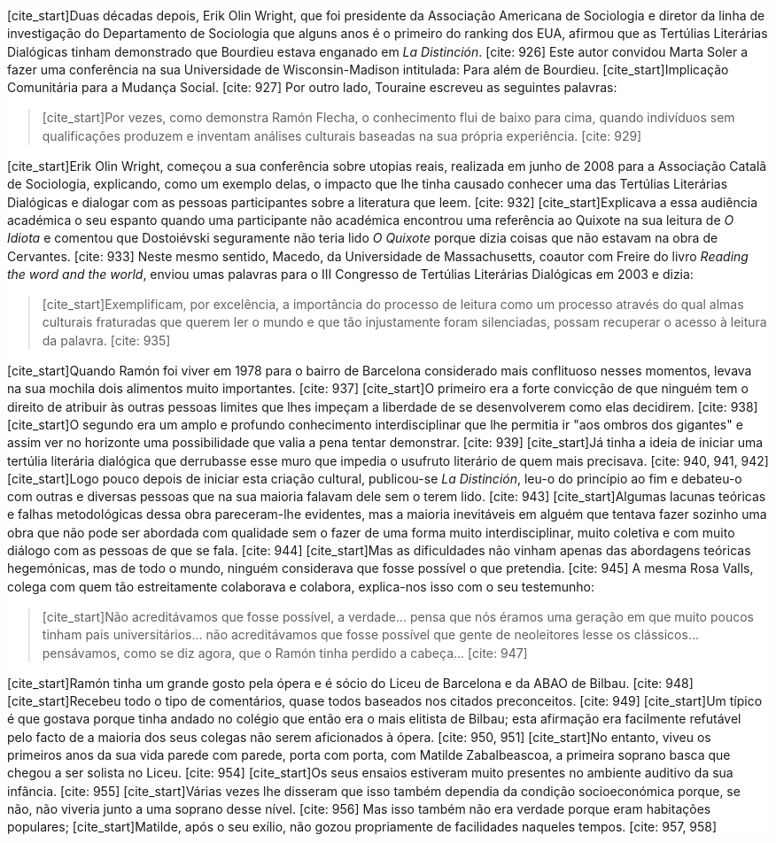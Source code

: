 [cite_start]Duas décadas depois, Erik Olin Wright, que foi presidente da Associação Americana de Sociologia e diretor da linha de investigação do Departamento de Sociologia que alguns anos é o primeiro do ranking dos EUA, afirmou que as Tertúlias Literárias Dialógicas tinham demonstrado que Bourdieu estava enganado em *La Distinción*. [cite: 926] Este autor convidou Marta Soler a fazer uma conferência na sua Universidade de Wisconsin-Madison intitulada: Para além de Bourdieu. [cite_start]Implicação Comunitária para a Mudança Social. [cite: 927] Por outro lado, Touraine escreveu as seguintes palavras:

> [cite_start]Por vezes, como demonstra Ramón Flecha, o conhecimento flui de baixo para cima, quando indivíduos sem qualificações produzem e inventam análises culturais baseadas na sua própria experiência. [cite: 929]

[cite_start]Erik Olin Wright, começou a sua conferência sobre utopias reais, realizada em junho de 2008 para a Associação Catalã de Sociologia, explicando, como um exemplo delas, o impacto que lhe tinha causado conhecer uma das Tertúlias Literárias Dialógicas e dialogar com as pessoas participantes sobre a literatura que leem. [cite: 932] [cite_start]Explicava a essa audiência académica o seu espanto quando uma participante não académica encontrou uma referência ao Quixote na sua leitura de *O Idiota* e comentou que Dostoiévski seguramente não teria lido *O Quixote* porque dizia coisas que não estavam na obra de Cervantes. [cite: 933] Neste mesmo sentido, Macedo, da Universidade de Massachusetts, coautor com Freire do livro *Reading the word and the world*, enviou umas palavras para o III Congresso de Tertúlias Literárias Dialógicas em 2003 e dizia:

> [cite_start]Exemplificam, por excelência, a importância do processo de leitura como um processo através do qual almas culturais fraturadas que querem ler o mundo e que tão injustamente foram silenciadas, possam recuperar o acesso à leitura da palavra. [cite: 935]

[cite_start]Quando Ramón foi viver em 1978 para o bairro de Barcelona considerado mais conflituoso nesses momentos, levava na sua mochila dois alimentos muito importantes. [cite: 937] [cite_start]O primeiro era a forte convicção de que ninguém tem o direito de atribuir às outras pessoas limites que lhes impeçam a liberdade de se desenvolverem como elas decidirem. [cite: 938] [cite_start]O segundo era um amplo e profundo conhecimento interdisciplinar que lhe permitia ir "aos ombros dos gigantes" e assim ver no horizonte uma possibilidade que valia a pena tentar demonstrar. [cite: 939] [cite_start]Já tinha a ideia de iniciar uma tertúlia literária dialógica que derrubasse esse muro que impedia o usufruto literário de quem mais precisava. [cite: 940, 941, 942] [cite_start]Logo pouco depois de iniciar esta criação cultural, publicou-se *La Distinción*, leu-o do princípio ao fim e debateu-o com outras e diversas pessoas que na sua maioria falavam dele sem o terem lido. [cite: 943] [cite_start]Algumas lacunas teóricas e falhas metodológicas dessa obra pareceram-lhe evidentes, mas a maioria inevitáveis em alguém que tentava fazer sozinho uma obra que não pode ser abordada com qualidade sem o fazer de uma forma muito interdisciplinar, muito coletiva e com muito diálogo com as pessoas de que se fala. [cite: 944] [cite_start]Mas as dificuldades não vinham apenas das abordagens teóricas hegemónicas, mas de todo o mundo, ninguém considerava que fosse possível o que pretendia. [cite: 945] A mesma Rosa Valls, colega com quem tão estreitamente colaborava e colabora, explica-nos isso com o seu testemunho:

> [cite_start]Não acreditávamos que fosse possível, a verdade... pensa que nós éramos uma geração em que muito poucos tinham pais universitários... não acreditávamos que fosse possível que gente de neoleitores lesse os clássicos... pensávamos, como se diz agora, que o Ramón tinha perdido a cabeça... [cite: 947]

[cite_start]Ramón tinha um grande gosto pela ópera e é sócio do Liceu de Barcelona e da ABAO de Bilbau. [cite: 948] [cite_start]Recebeu todo o tipo de comentários, quase todos baseados nos citados preconceitos. [cite: 949] [cite_start]Um típico é que gostava porque tinha andado no colégio que então era o mais elitista de Bilbau; esta afirmação era facilmente refutável pelo facto de a maioria dos seus colegas não serem aficionados à ópera. [cite: 950, 951] [cite_start]No entanto, viveu os primeiros anos da sua vida parede com parede, porta com porta, com Matilde Zabalbeascoa, a primeira soprano basca que chegou a ser solista no Liceu. [cite: 954] [cite_start]Os seus ensaios estiveram muito presentes no ambiente auditivo da sua infância. [cite: 955] [cite_start]Várias vezes lhe disseram que isso também dependia da condição socioeconómica porque, se não, não viveria junto a uma soprano desse nível. [cite: 956] Mas isso também não era verdade porque eram habitações populares; [cite_start]Matilde, após o seu exílio, não gozou propriamente de facilidades naqueles tempos. [cite: 957, 958]
